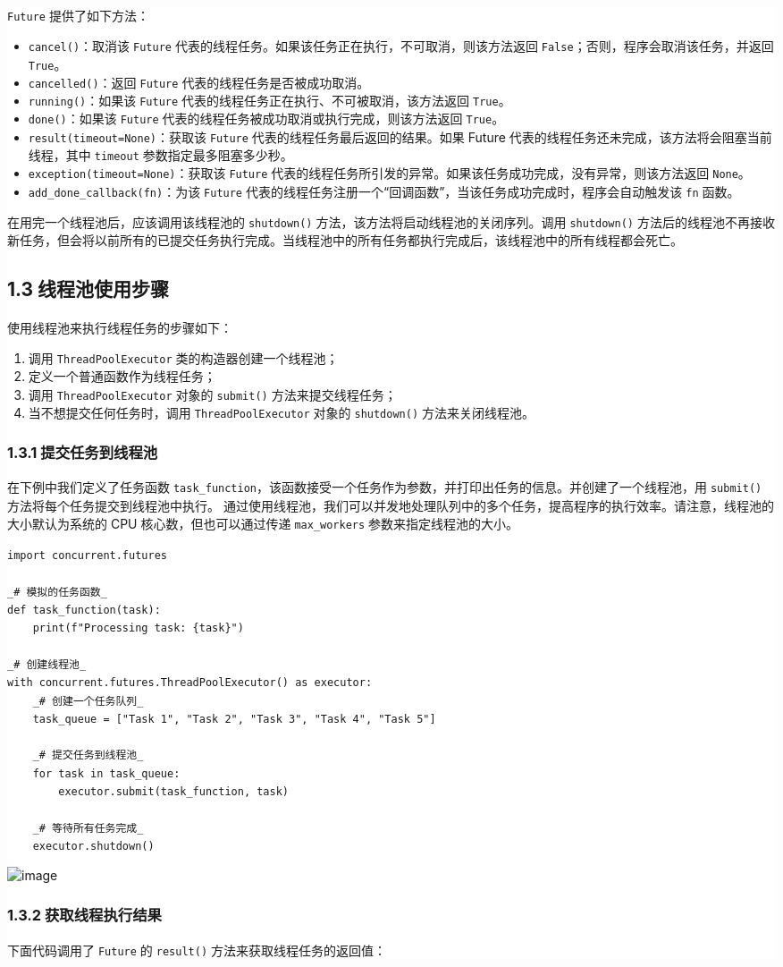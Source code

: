`Future` 提供了如下方法：

- `cancel()`：取消该 `Future` 代表的线程任务。如果该任务正在执行，不可取消，则该方法返回 `False`；否则，程序会取消该任务，并返回 `True`。
- `cancelled()`：返回 `Future` 代表的线程任务是否被成功取消。
- `running()`：如果该 `Future` 代表的线程任务正在执行、不可被取消，该方法返回 `True`。
- `done()`：如果该 `Future` 代表的线程任务被成功取消或执行完成，则该方法返回 `True`。
- `result(timeout=None)`：获取该 `Future` 代表的线程任务最后返回的结果。如果 Future 代表的线程任务还未完成，该方法将会阻塞当前线程，其中 `timeout` 参数指定最多阻塞多少秒。
- `exception(timeout=None)`：获取该 `Future` 代表的线程任务所引发的异常。如果该任务成功完成，没有异常，则该方法返回 `None`。
- `add_done_callback(fn)`：为该 `Future` 代表的线程任务注册一个“回调函数”，当该任务成功完成时，程序会自动触发该 `fn` 函数。

在用完一个线程池后，应该调用该线程池的 `shutdown()` 方法，该方法将启动线程池的关闭序列。调用 `shutdown()` 方法后的线程池不再接收新任务，但会将以前所有的已提交任务执行完成。当线程池中的所有任务都执行完成后，该线程池中的所有线程都会死亡。

## 1.3 线程池使用步骤

使用线程池来执行线程任务的步骤如下：

1. 调用 `ThreadPoolExecutor` 类的构造器创建一个线程池；
2. 定义一个普通函数作为线程任务；
3. 调用 `ThreadPoolExecutor` 对象的 `submit()` 方法来提交线程任务；
4. 当不想提交任何任务时，调用 `ThreadPoolExecutor` 对象的 `shutdown()` 方法来关闭线程池。

### 1.3.1 **提交任务到线程池**

在下例中我们定义了任务函数 `task_function`，该函数接受一个任务作为参数，并打印出任务的信息。并创建了一个线程池，用 `submit()` 方法将每个任务提交到线程池中执行。 通过使用线程池，我们可以并发地处理队列中的多个任务，提高程序的执行效率。请注意，线程池的大小默认为系统的 CPU 核心数，但也可以通过传递 `max_workers` 参数来指定线程池的大小。

```
import concurrent.futures

_# 模拟的任务函数_
def task_function(task):
    print(f"Processing task: {task}")

_# 创建线程池_
with concurrent.futures.ThreadPoolExecutor() as executor:
    _# 创建一个任务队列_
    task_queue = ["Task 1", "Task 2", "Task 3", "Task 4", "Task 5"]

    _# 提交任务到线程池_
    for task in task_queue:
        executor.submit(task_function, task)

    _# 等待所有任务完成_
    executor.shutdown()
```

![image](https://img2024.cnblogs.com/blog/2591203/202504/2591203-20250416003525318-2049446540.png)


### 1.3.2 **获取线程执行结果**

下面代码调用了 `Future` 的 `result()` 方法来获取线程任务的返回值：
